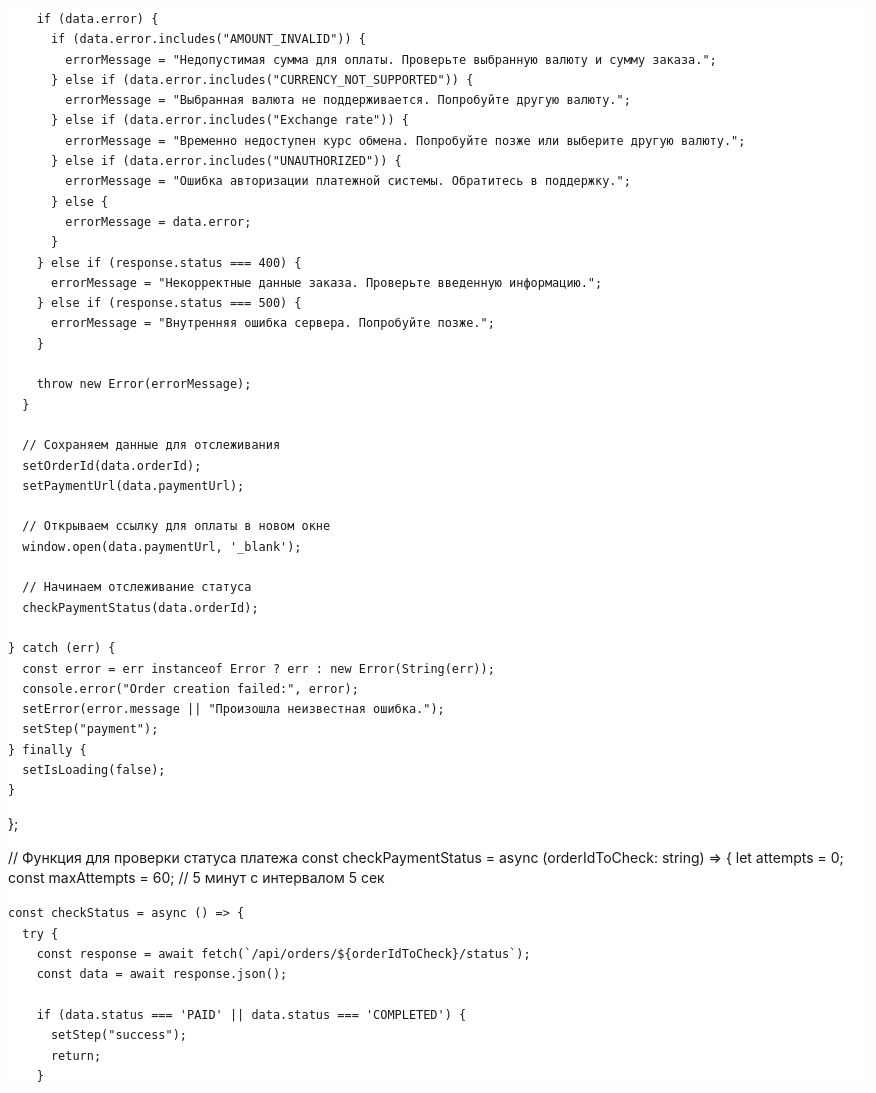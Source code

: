         if (data.error) {
          if (data.error.includes("AMOUNT_INVALID")) {
            errorMessage = "Недопустимая сумма для оплаты. Проверьте выбранную валюту и сумму заказа.";
          } else if (data.error.includes("CURRENCY_NOT_SUPPORTED")) {
            errorMessage = "Выбранная валюта не поддерживается. Попробуйте другую валюту.";
          } else if (data.error.includes("Exchange rate")) {
            errorMessage = "Временно недоступен курс обмена. Попробуйте позже или выберите другую валюту.";
          } else if (data.error.includes("UNAUTHORIZED")) {
            errorMessage = "Ошибка авторизации платежной системы. Обратитесь в поддержку.";
          } else {
            errorMessage = data.error;
          }
        } else if (response.status === 400) {
          errorMessage = "Некорректные данные заказа. Проверьте введенную информацию.";
        } else if (response.status === 500) {
          errorMessage = "Внутренняя ошибка сервера. Попробуйте позже.";
        }
        
        throw new Error(errorMessage);
      }
      
      // Сохраняем данные для отслеживания
      setOrderId(data.orderId);
      setPaymentUrl(data.paymentUrl);
      
      // Открываем ссылку для оплаты в новом окне
      window.open(data.paymentUrl, '_blank');
      
      // Начинаем отслеживание статуса
      checkPaymentStatus(data.orderId);

    } catch (err) {
      const error = err instanceof Error ? err : new Error(String(err));
      console.error("Order creation failed:", error);
      setError(error.message || "Произошла неизвестная ошибка.");
      setStep("payment");
    } finally {
      setIsLoading(false);
    }
  };

  // Функция для проверки статуса платежа
  const checkPaymentStatus = async (orderIdToCheck: string) => {
    let attempts = 0;
    const maxAttempts = 60; // 5 минут с интервалом 5 сек
    
    const checkStatus = async () => {
      try {
        const response = await fetch(`/api/orders/${orderIdToCheck}/status`);
        const data = await response.json();
        
        if (data.status === 'PAID' || data.status === 'COMPLETED') {
          setStep("success");
          return;
        }
        